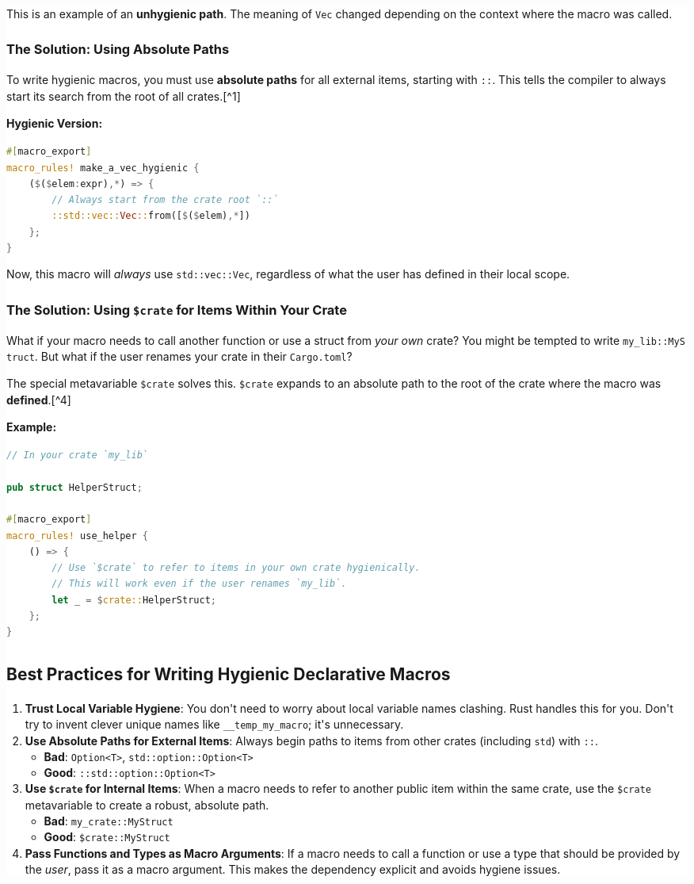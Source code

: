 This is an example of an **unhygienic path**. The meaning of `Vec` changed depending on the context where the macro was called.

### The Solution: Using Absolute Paths

To write hygienic macros, you must use **absolute paths** for all external items, starting with `::`. This tells the compiler to always start its search from the root of all crates.[^1]

**Hygienic Version:**

```rust
#[macro_export]
macro_rules! make_a_vec_hygienic {
    ($($elem:expr),*) => {
        // Always start from the crate root `::`
        ::std::vec::Vec::from([$($elem),*])
    };
}
```

Now, this macro will *always* use `std::vec::Vec`, regardless of what the user has defined in their local scope.

### The Solution: Using `$crate` for Items Within Your Crate

What if your macro needs to call another function or use a struct from *your own* crate? You might be tempted to write `my_lib::MyStruct`. But what if the user renames your crate in their `Cargo.toml`?

The special metavariable `$crate` solves this. `$crate` expands to an absolute path to the root of the crate where the macro was **defined**.[^4]

**Example:**

```rust
// In your crate `my_lib`

pub struct HelperStruct;

#[macro_export]
macro_rules! use_helper {
    () => {
        // Use `$crate` to refer to items in your own crate hygienically.
        // This will work even if the user renames `my_lib`.
        let _ = $crate::HelperStruct;
    };
}
```


## Best Practices for Writing Hygienic Declarative Macros

1. **Trust Local Variable Hygiene**: You don't need to worry about local variable names clashing. Rust handles this for you. Don't try to invent clever unique names like `__temp_my_macro`; it's unnecessary.
2. **Use Absolute Paths for External Items**: Always begin paths to items from other crates (including `std`) with `::`.
    * **Bad**: `Option<T>`, `std::option::Option<T>`
    * **Good**: `::std::option::Option<T>`
3. **Use `$crate` for Internal Items**: When a macro needs to refer to another public item within the same crate, use the `$crate` metavariable to create a robust, absolute path.
    * **Bad**: `my_crate::MyStruct`
    * **Good**: `$crate::MyStruct`
4. **Pass Functions and Types as Macro Arguments**: If a macro needs to call a function or use a type that should be provided by the *user*, pass it as a macro argument. This makes the dependency explicit and avoids hygiene issues.
